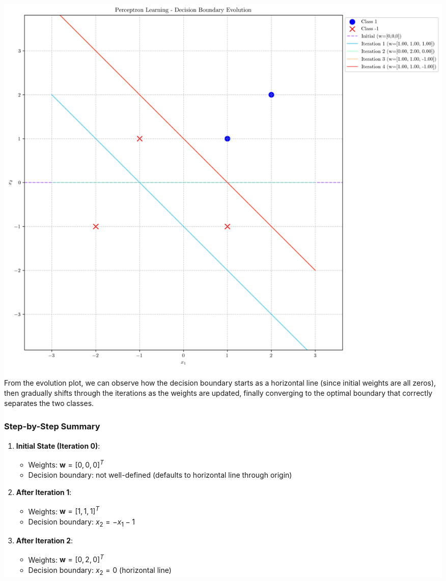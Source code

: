 ![Decision Boundary Evolution](../Images/L4_2_Quiz_4/perceptron_evolution.png)

From the evolution plot, we can observe how the decision boundary starts as a horizontal line (since initial weights are all zeros), then gradually shifts through the iterations as the weights are updated, finally converging to the optimal boundary that correctly separates the two classes.

### Step-by-Step Summary

1. **Initial State (Iteration 0)**:
   - Weights: $\mathbf{w} = [0, 0, 0]^T$
   - Decision boundary: not well-defined (defaults to horizontal line through origin)
   
2. **After Iteration 1**:
   - Weights: $\mathbf{w} = [1, 1, 1]^T$
   - Decision boundary: $x_2 = -x_1 - 1$
   
3. **After Iteration 2**:
   - Weights: $\mathbf{w} = [0, 2, 0]^T$
   - Decision boundary: $x_2 = 0$ (horizontal line)
   